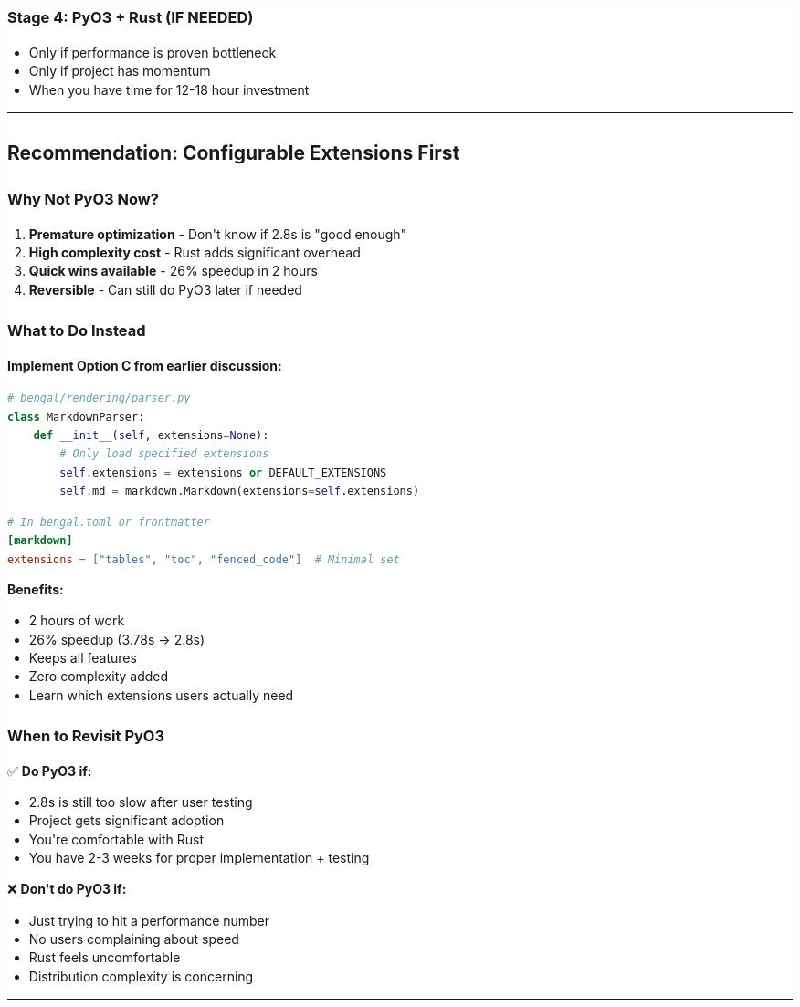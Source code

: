 ### Stage 4: PyO3 + Rust (IF NEEDED)
- Only if performance is proven bottleneck
- Only if project has momentum
- When you have time for 12-18 hour investment

---

## Recommendation: Configurable Extensions First

### Why Not PyO3 Now?

1. **Premature optimization** - Don't know if 2.8s is "good enough"
2. **High complexity cost** - Rust adds significant overhead
3. **Quick wins available** - 26% speedup in 2 hours
4. **Reversible** - Can still do PyO3 later if needed

### What to Do Instead

**Implement Option C from earlier discussion:**

```python
# bengal/rendering/parser.py
class MarkdownParser:
    def __init__(self, extensions=None):
        # Only load specified extensions
        self.extensions = extensions or DEFAULT_EXTENSIONS
        self.md = markdown.Markdown(extensions=self.extensions)
```

```toml
# In bengal.toml or frontmatter
[markdown]
extensions = ["tables", "toc", "fenced_code"]  # Minimal set
```

**Benefits:**
- 2 hours of work
- 26% speedup (3.78s → 2.8s)
- Keeps all features
- Zero complexity added
- Learn which extensions users actually need

### When to Revisit PyO3

✅ **Do PyO3 if:**
- 2.8s is still too slow after user testing
- Project gets significant adoption
- You're comfortable with Rust
- You have 2-3 weeks for proper implementation + testing

❌ **Don't do PyO3 if:**
- Just trying to hit a performance number
- No users complaining about speed
- Rust feels uncomfortable
- Distribution complexity is concerning

---